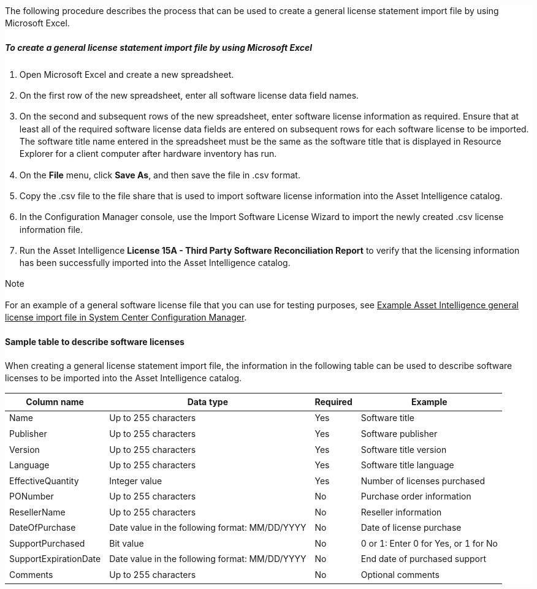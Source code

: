  The following procedure describes the process that can be used to create a general license statement import file by using Microsoft Excel.  

##### To create a general license statement import file by using Microsoft Excel  

1.  Open Microsoft Excel and create a new spreadsheet.  

2.  On the first row of the new spreadsheet, enter all software license data field names.  

3.  On the second and subsequent rows of the new spreadsheet, enter software license information as required. Ensure that at least all of the required software license data fields are entered on subsequent rows for each software license to be imported. The software title name entered in the spreadsheet must be the same as the software title that is displayed in Resource Explorer for a client computer after hardware inventory has run.  

4.  On the **File** menu, click **Save As**, and then save the file in .csv format.  

5.  Copy the .csv file to the file share that is used to import software license information into the Asset Intelligence catalog.  

6.  In the Configuration Manager console, use the Import Software License Wizard to import the newly created .csv license information file.  

7.  Run the Asset Intelligence **License 15A - Third Party Software Reconciliation Report** to verify that the licensing information has been successfully imported into the Asset Intelligence catalog.  

> [!NOTE]  
>  For an example of a general software license file that you can use for testing purposes, see [Example Asset Intelligence general license import file in System Center Configuration Manager](../../../../core/clients/manage/asset-intelligence/example-asset-intelligence-general-license-import.md).  

#### Sample table to describe software licenses  
 When creating a general license statement import file, the information in the following table can be used to describe software licenses to be imported into the Asset Intelligence catalog.  

|Column name|Data type|Required|Example|  
|-----------------|---------------|--------------|-------------|  
|Name|Up to 255 characters|Yes|Software title|  
|Publisher|Up to 255 characters|Yes|Software publisher|  
|Version|Up to 255 characters|Yes|Software title version|  
|Language|Up to 255 characters|Yes|Software title language|  
|EffectiveQuantity|Integer value|Yes|Number of licenses purchased|  
|PONumber|Up to 255 characters|No|Purchase order information|  
|ResellerName|Up to 255 characters|No|Reseller information|  
|DateOfPurchase|Date value in the following format: MM/DD/YYYY|No|Date of license purchase|  
|SupportPurchased|Bit value|No|0 or 1: Enter 0 for Yes, or 1 for No|  
|SupportExpirationDate|Date value in the following format: MM/DD/YYYY|No|End date of purchased support|  
|Comments|Up to 255 characters|No|Optional comments|  
